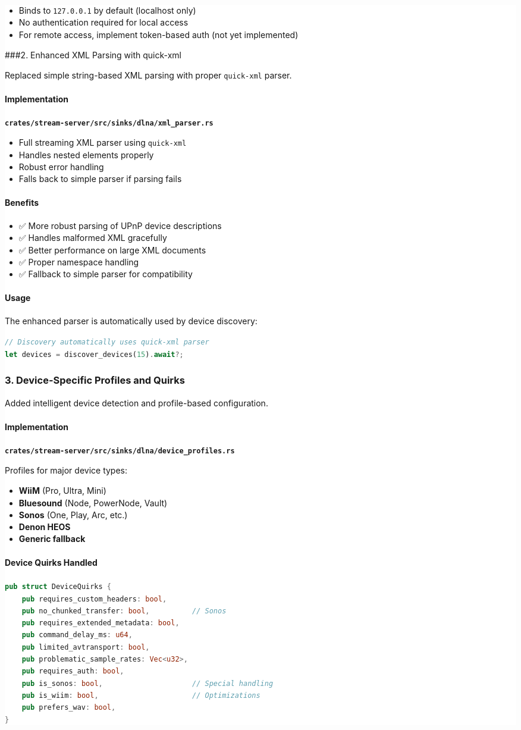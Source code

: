 - Binds to `127.0.0.1` by default (localhost only)
- No authentication required for local access
- For remote access, implement token-based auth (not yet implemented)

###2. Enhanced XML Parsing with quick-xml

Replaced simple string-based XML parsing with proper `quick-xml` parser.

#### Implementation

**`crates/stream-server/src/sinks/dlna/xml_parser.rs`**
- Full streaming XML parser using `quick-xml`
- Handles nested elements properly
- Robust error handling
- Falls back to simple parser if parsing fails

#### Benefits

- ✅ More robust parsing of UPnP device descriptions
- ✅ Handles malformed XML gracefully
- ✅ Better performance on large XML documents
- ✅ Proper namespace handling
- ✅ Fallback to simple parser for compatibility

#### Usage

The enhanced parser is automatically used by device discovery:

```rust
// Discovery automatically uses quick-xml parser
let devices = discover_devices(15).await?;
```

### 3. Device-Specific Profiles and Quirks

Added intelligent device detection and profile-based configuration.

#### Implementation

**`crates/stream-server/src/sinks/dlna/device_profiles.rs`**

Profiles for major device types:
- **WiiM** (Pro, Ultra, Mini)
- **Bluesound** (Node, PowerNode, Vault)
- **Sonos** (One, Play, Arc, etc.)
- **Denon HEOS**
- **Generic fallback**

#### Device Quirks Handled

```rust
pub struct DeviceQuirks {
    pub requires_custom_headers: bool,
    pub no_chunked_transfer: bool,          // Sonos
    pub requires_extended_metadata: bool,
    pub command_delay_ms: u64,
    pub limited_avtransport: bool,
    pub problematic_sample_rates: Vec<u32>,
    pub requires_auth: bool,
    pub is_sonos: bool,                     // Special handling
    pub is_wiim: bool,                      // Optimizations
    pub prefers_wav: bool,
}
```
